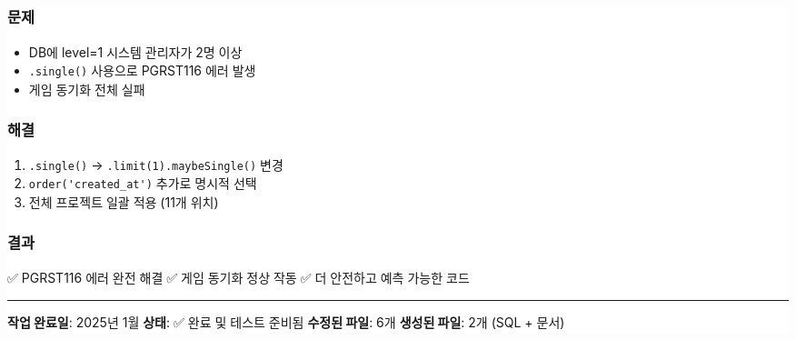 ### 문제
- DB에 level=1 시스템 관리자가 2명 이상
- `.single()` 사용으로 PGRST116 에러 발생
- 게임 동기화 전체 실패

### 해결
1. `.single()` → `.limit(1).maybeSingle()` 변경
2. `order('created_at')` 추가로 명시적 선택
3. 전체 프로젝트 일괄 적용 (11개 위치)

### 결과
✅ PGRST116 에러 완전 해결
✅ 게임 동기화 정상 작동
✅ 더 안전하고 예측 가능한 코드

---

**작업 완료일**: 2025년 1월
**상태**: ✅ 완료 및 테스트 준비됨
**수정된 파일**: 6개
**생성된 파일**: 2개 (SQL + 문서)
